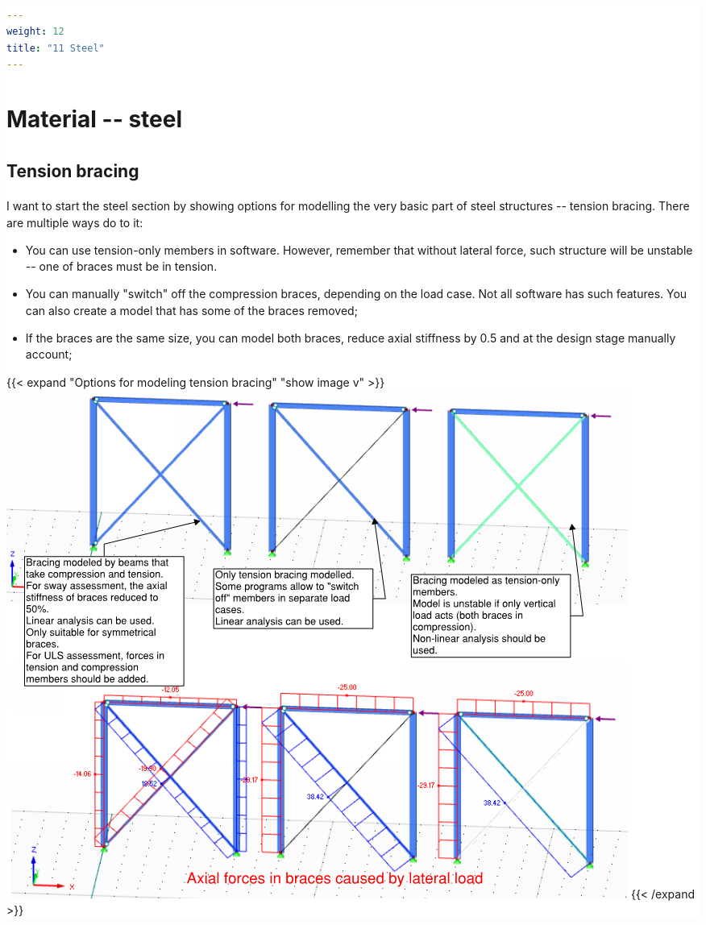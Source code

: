 ```yaml
---
weight: 12
title: "11 Steel"
---
```

# Material -- steel

## Tension bracing

I want to start the steel section by showing options for modelling the
very basic part of steel structures -- tension bracing. There are
multiple ways do to it:

-   You can use tension-only members in software. However, remember that
    without lateral force, such structure will be unstable -- one of
    braces must be in tension.

-   You can manually "switch" off the compression braces, depending on
    the load case. Not all software has such features. You can also
    create a model that has some of the braces removed;

-   If the braces are the same size, you can model both braces, reduce
    axial stiffness by 0.5 and at the design stage manually account;

{{< expand "Options for modeling tension bracing" "show image v" >}}
![Steel bracing](img/bracing.png "Steel bracing")
{{< /expand >}}

